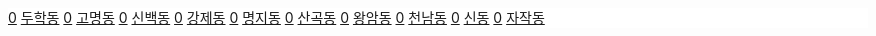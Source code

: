 
  <tr>
    <td><a href="4315011800.html">0</a></td>
    <td><a href="4315011800.html">두학동</a></td>
  </tr>
    

  <tr>
    <td><a href="4315011900.html">0</a></td>
    <td><a href="4315011900.html">고명동</a></td>
  </tr>
    

  <tr>
    <td><a href="4315012000.html">0</a></td>
    <td><a href="4315012000.html">신백동</a></td>
  </tr>
    

  <tr>
    <td><a href="4315012100.html">0</a></td>
    <td><a href="4315012100.html">강제동</a></td>
  </tr>
    

  <tr>
    <td><a href="4315012200.html">0</a></td>
    <td><a href="4315012200.html">명지동</a></td>
  </tr>
    

  <tr>
    <td><a href="4315012300.html">0</a></td>
    <td><a href="4315012300.html">산곡동</a></td>
  </tr>
    

  <tr>
    <td><a href="4315012400.html">0</a></td>
    <td><a href="4315012400.html">왕암동</a></td>
  </tr>
    

  <tr>
    <td><a href="4315012500.html">0</a></td>
    <td><a href="4315012500.html">천남동</a></td>
  </tr>
    

  <tr>
    <td><a href="4315012600.html">0</a></td>
    <td><a href="4315012600.html">신동</a></td>
  </tr>
    

  <tr>
    <td><a href="4315012700.html">0</a></td>
    <td><a href="4315012700.html">자작동</a></td>
  </tr>
    